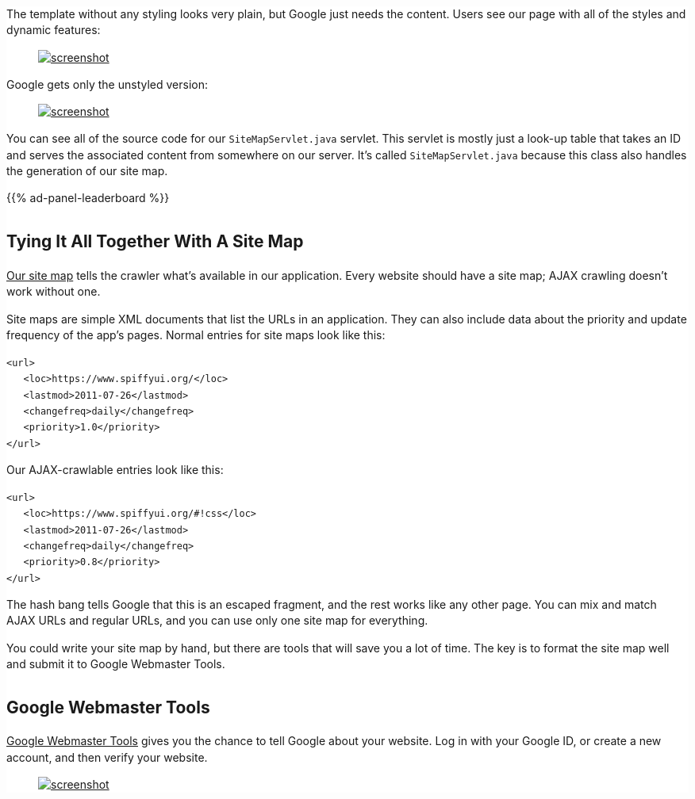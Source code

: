 The template without any styling looks very plain, but Google just needs the content. Users see our page with all of the styles and dynamic features:

<figure><a href="https://archive.smashing.media/assets/344dbf88-fdf9-42bb-adb4-46f01eedd629/2136f445-51f5-4851-9133-d9799a53e48f/css-page-normal.png"><img loading="lazy" decoding="async" src="https://archive.smashing.media/assets/344dbf88-fdf9-42bb-adb4-46f01eedd629/14fcf8fa-cb75-4842-b64c-6279bf78473d/specific-styles-500.jpg" alt="screenshot" width="500" height="438" /></a></figure>

Google gets only the unstyled version:

<figure><a href="https://archive.smashing.media/assets/344dbf88-fdf9-42bb-adb4-46f01eedd629/7e2bd909-34cd-40af-b924-9ddbd23891b6/css-page-escaped1.png"><img loading="lazy" decoding="async" src="https://archive.smashing.media/assets/344dbf88-fdf9-42bb-adb4-46f01eedd629/bddc877b-73ea-42b8-87b0-f306c1b52562/google-specific-sytles.jpg" alt="screenshot" width="500" height="446" /></a></figure>

You can see all of the source code for our <code>SiteMapServlet.java</code> servlet. This servlet is mostly just a look-up table that takes an ID and serves the associated content from somewhere on our server. It’s called <code>SiteMapServlet.java</code> because this class also handles the generation of our site map.

{{% ad-panel-leaderboard %}}

## Tying It All Together With A Site Map

<a href="https://www.spiffyui.org/sitemap.xml">Our site map</a> tells the crawler what’s available in our application. Every website should have a site map; AJAX crawling doesn’t work without one.

Site maps are simple XML documents that list the URLs in an application. They can also include data about the priority and update frequency of the app’s pages. Normal entries for site maps look like this:

<pre><code class="language-markup tmp-html">&lt;url&gt;
   &lt;loc&gt;https://www.spiffyui.org/&lt;/loc&gt;
   &lt;lastmod&gt;2011-07-26&lt;/lastmod&gt;
   &lt;changefreq&gt;daily&lt;/changefreq&gt;
   &lt;priority&gt;1.0&lt;/priority&gt;
&lt;/url&gt;</code></pre>

Our AJAX-crawlable entries look like this:

<pre><code class="language-markup tmp-xml">&lt;url&gt;
   &lt;loc&gt;https://www.spiffyui.org/#!css&lt;/loc&gt;
   &lt;lastmod&gt;2011-07-26&lt;/lastmod&gt;
   &lt;changefreq&gt;daily&lt;/changefreq&gt;
   &lt;priority&gt;0.8&lt;/priority&gt;
&lt;/url&gt;</code></pre>

The hash bang tells Google that this is an escaped fragment, and the rest works like any other page. You can mix and match AJAX URLs and regular URLs, and you can use only one site map for everything.

You could write your site map by hand, but there are tools that will save you a lot of time. The key is to format the site map well and submit it to Google Webmaster Tools.

## Google Webmaster Tools

<a href="https://www.google.com/webmasters/tools">Google Webmaster Tools</a> gives you the chance to tell Google about your website. Log in with your Google ID, or create a new account, and then verify your website.

<figure><a href="https://archive.smashing.media/assets/344dbf88-fdf9-42bb-adb4-46f01eedd629/64029821-4985-482c-b6c6-68de1b427a6f/google-wmt-verification.png"><img loading="lazy" decoding="async" src="https://archive.smashing.media/assets/344dbf88-fdf9-42bb-adb4-46f01eedd629/ec45bbd6-06f0-44b7-adc1-6dacc03cf76f/google.wemaster-central" alt="screenshot" width="500" height="485" /></a></figure>
